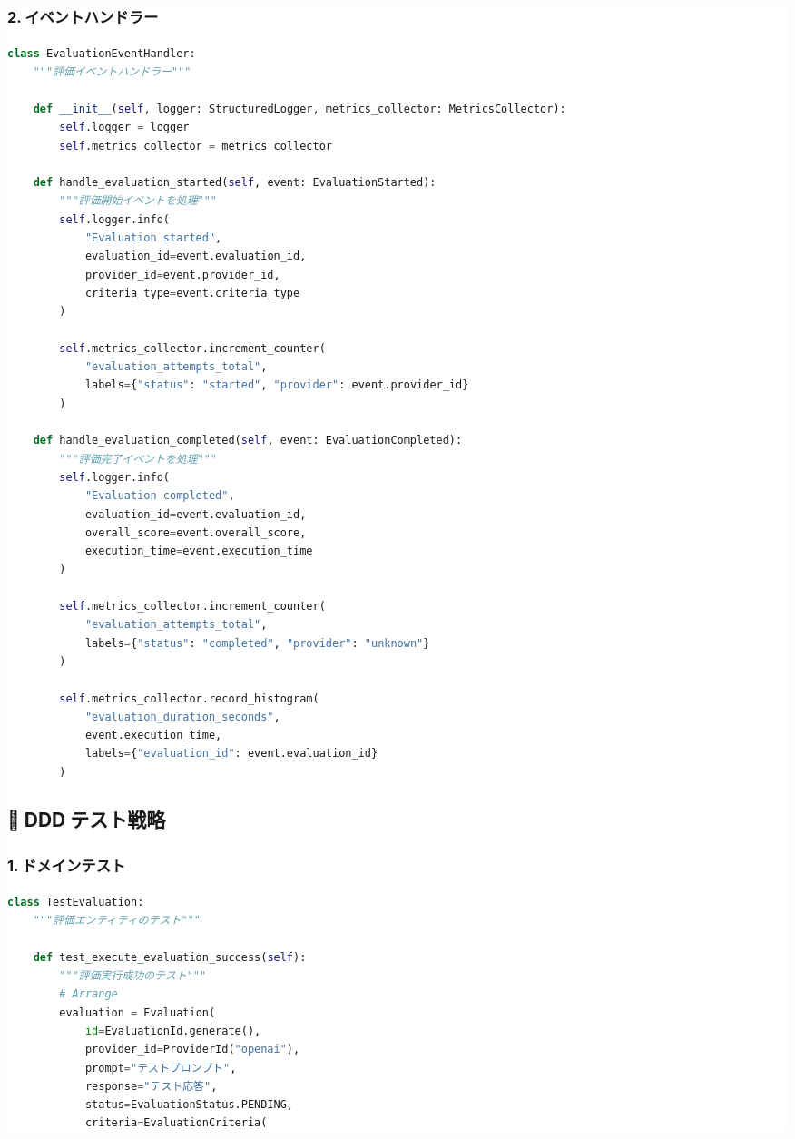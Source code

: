 ### 2. イベントハンドラー

```python
class EvaluationEventHandler:
    """評価イベントハンドラー"""

    def __init__(self, logger: StructuredLogger, metrics_collector: MetricsCollector):
        self.logger = logger
        self.metrics_collector = metrics_collector

    def handle_evaluation_started(self, event: EvaluationStarted):
        """評価開始イベントを処理"""
        self.logger.info(
            "Evaluation started",
            evaluation_id=event.evaluation_id,
            provider_id=event.provider_id,
            criteria_type=event.criteria_type
        )

        self.metrics_collector.increment_counter(
            "evaluation_attempts_total",
            labels={"status": "started", "provider": event.provider_id}
        )

    def handle_evaluation_completed(self, event: EvaluationCompleted):
        """評価完了イベントを処理"""
        self.logger.info(
            "Evaluation completed",
            evaluation_id=event.evaluation_id,
            overall_score=event.overall_score,
            execution_time=event.execution_time
        )

        self.metrics_collector.increment_counter(
            "evaluation_attempts_total",
            labels={"status": "completed", "provider": "unknown"}
        )

        self.metrics_collector.record_histogram(
            "evaluation_duration_seconds",
            event.execution_time,
            labels={"evaluation_id": event.evaluation_id}
        )
```

## 🧪 DDD テスト戦略

### 1. ドメインテスト

```python
class TestEvaluation:
    """評価エンティティのテスト"""

    def test_execute_evaluation_success(self):
        """評価実行成功のテスト"""
        # Arrange
        evaluation = Evaluation(
            id=EvaluationId.generate(),
            provider_id=ProviderId("openai"),
            prompt="テストプロンプト",
            response="テスト応答",
            status=EvaluationStatus.PENDING,
            criteria=EvaluationCriteria(
```